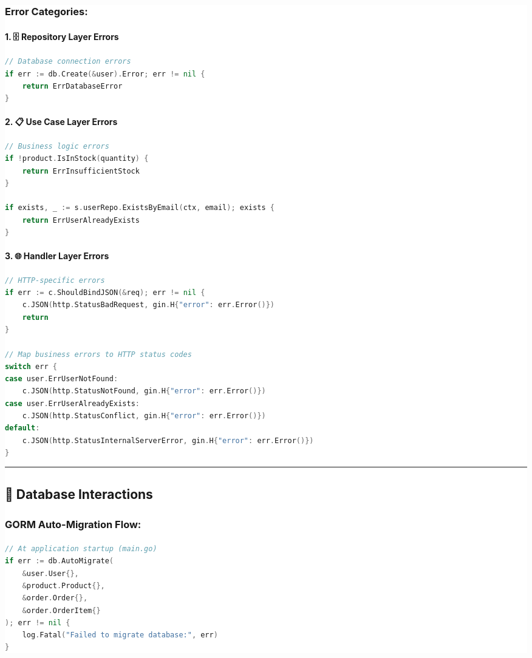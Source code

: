 ### **Error Categories:**

#### **1. 🗄️ Repository Layer Errors**
```go
// Database connection errors
if err := db.Create(&user).Error; err != nil {
    return ErrDatabaseError
}
```

#### **2. 📋 Use Case Layer Errors**
```go
// Business logic errors
if !product.IsInStock(quantity) {
    return ErrInsufficientStock
}

if exists, _ := s.userRepo.ExistsByEmail(ctx, email); exists {
    return ErrUserAlreadyExists
}
```

#### **3. 🌐 Handler Layer Errors**
```go
// HTTP-specific errors
if err := c.ShouldBindJSON(&req); err != nil {
    c.JSON(http.StatusBadRequest, gin.H{"error": err.Error()})
    return
}

// Map business errors to HTTP status codes
switch err {
case user.ErrUserNotFound:
    c.JSON(http.StatusNotFound, gin.H{"error": err.Error()})
case user.ErrUserAlreadyExists:
    c.JSON(http.StatusConflict, gin.H{"error": err.Error()})
default:
    c.JSON(http.StatusInternalServerError, gin.H{"error": err.Error()})
}
```

---

## 💾 Database Interactions

### **GORM Auto-Migration Flow:**

```go
// At application startup (main.go)
if err := db.AutoMigrate(
    &user.User{}, 
    &product.Product{}, 
    &order.Order{}, 
    &order.OrderItem{}
); err != nil {
    log.Fatal("Failed to migrate database:", err)
}
```
